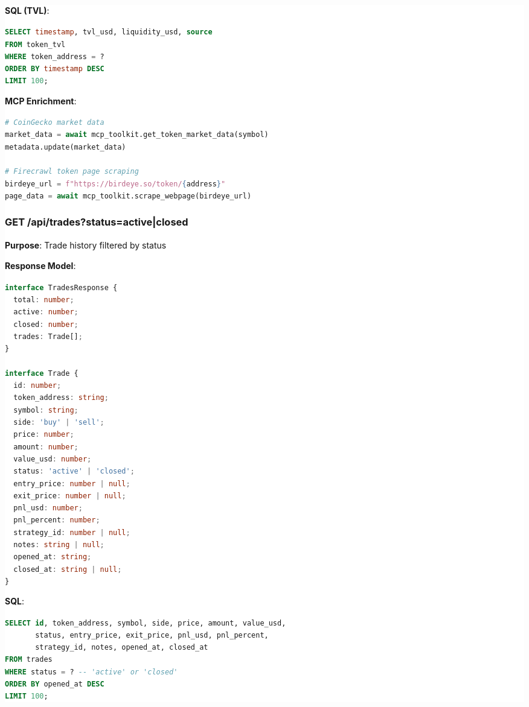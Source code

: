 **SQL (TVL)**:
```sql
SELECT timestamp, tvl_usd, liquidity_usd, source
FROM token_tvl
WHERE token_address = ?
ORDER BY timestamp DESC
LIMIT 100;
```

**MCP Enrichment**:
```python
# CoinGecko market data
market_data = await mcp_toolkit.get_token_market_data(symbol)
metadata.update(market_data)

# Firecrawl token page scraping
birdeye_url = f"https://birdeye.so/token/{address}"
page_data = await mcp_toolkit.scrape_webpage(birdeye_url)
```

### GET /api/trades?status=active|closed
**Purpose**: Trade history filtered by status

**Response Model**:
```typescript
interface TradesResponse {
  total: number;
  active: number;
  closed: number;
  trades: Trade[];
}

interface Trade {
  id: number;
  token_address: string;
  symbol: string;
  side: 'buy' | 'sell';
  price: number;
  amount: number;
  value_usd: number;
  status: 'active' | 'closed';
  entry_price: number | null;
  exit_price: number | null;
  pnl_usd: number;
  pnl_percent: number;
  strategy_id: number | null;
  notes: string | null;
  opened_at: string;
  closed_at: string | null;
}
```

**SQL**:
```sql
SELECT id, token_address, symbol, side, price, amount, value_usd,
       status, entry_price, exit_price, pnl_usd, pnl_percent,
       strategy_id, notes, opened_at, closed_at
FROM trades
WHERE status = ? -- 'active' or 'closed'
ORDER BY opened_at DESC
LIMIT 100;
```
